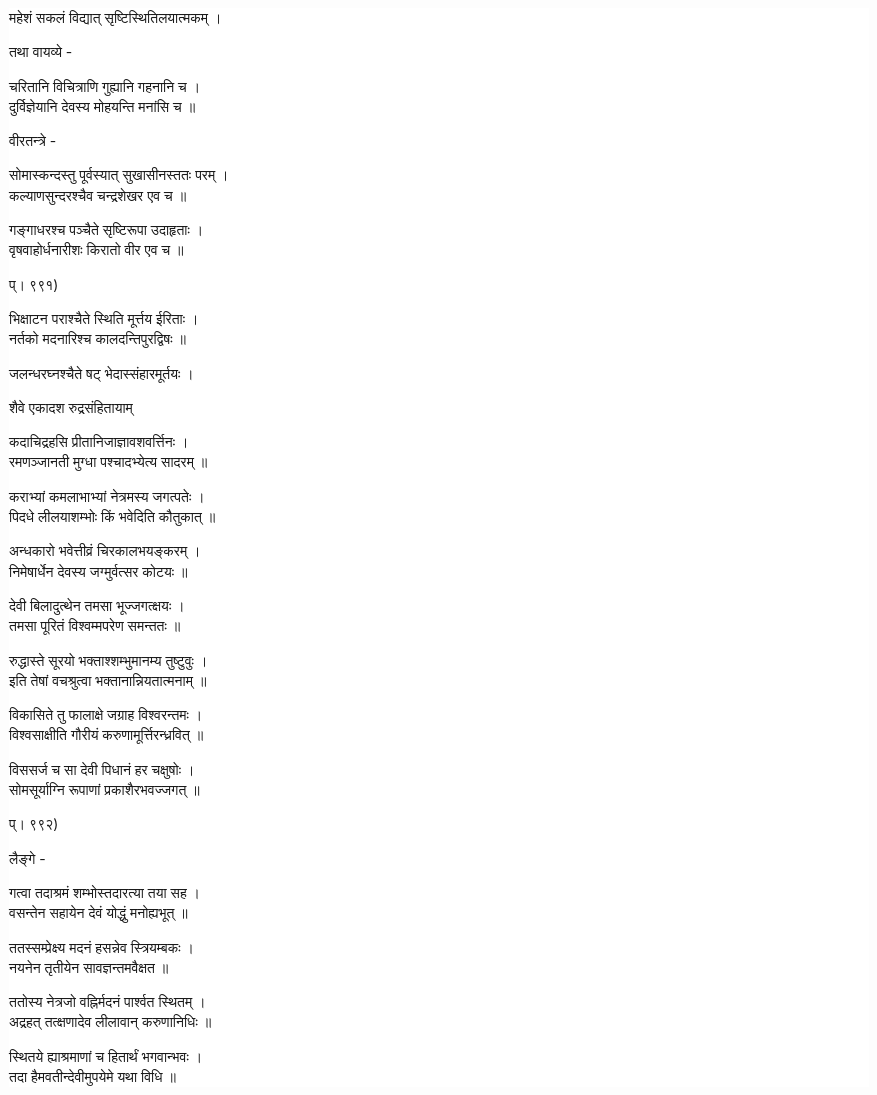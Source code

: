 महेशं सकलं विद्यात् सृष्टिस्थितिलयात्मकम् ।  
  
तथा वायव्ये -  
  
चरितानि विचित्राणि गुह्यानि गहनानि च ।  
दुर्विज्ञेयानि देवस्य मोहयन्ति मनांसि च ॥  
  
वीरतन्त्रे -  
  
सोमास्कन्दस्तु पूर्वस्यात् सुखासीनस्ततः परम् ।  
कल्याणसुन्दरश्चैव चन्द्रशेखर एव च ॥  
  
गङ्गाधरश्च पञ्चैते सृष्टिरूपा उदाहृताः ।  
वृषवाहोर्धनारीशः किरातो वीर एव च ॥  
  
प्। ९९१)  
  
भिक्षाटन पराश्चैते स्थिति मूर्त्तय ईरिताः ।  
नर्तको मदनारिश्च कालदन्तिपुरद्विषः ॥  
  
जलन्धरघ्नश्चैते षट् भेदास्संहारमूर्तयः ।  
  
शैवे एकादश रुद्रसंहितायाम्  
  
कदाचिद्रहसि प्रीतानिजाज्ञावशवर्त्तिनः ।  
रमणञ्जानती मुग्धा पश्चादभ्येत्य सादरम् ॥  
  
कराभ्यां कमलाभाभ्यां नेत्रमस्य जगत्पतेः ।  
पिदधे लीलयाशम्भोः किं भवेदिति कौतुकात् ॥  
  
अन्धकारो भवेत्तीव्रं चिरकालभयङ्करम् ।  
निमेषार्धेन देवस्य जग्मुर्वत्सर कोटयः ॥  
  
देवी बिलादुत्थेन तमसा भूज्जगत्क्षयः ।  
तमसा पूरितं विश्वम्मपरेण समन्ततः ॥  
  
रुद्धास्ते सूरयो भक्ताश्शम्भुमानम्य तुष्टुवुः ।  
इति तेषां वचश्रुत्वा भक्तानान्नियतात्मनाम् ॥  
  
विकासिते तु फालाक्षे जग्राह विश्वरन्तमः ।  
विश्वसाक्षीति गौरीयं करुणामूर्त्तिरन्ध्रवित् ॥  
  
विससर्ज च सा देवी पिधानं हर चक्षुषोः ।  
सोमसूर्याग्नि रूपाणां प्रकाशैरभवज्जगत् ॥  
  
प्। ९९२)  
  
लैङ्गे -  
  
गत्वा तदाश्रमं शम्भोस्तदारत्या तया सह ।  
वसन्तेन सहायेन देवं योद्धुं मनोह्यभूत् ॥  
  
ततस्सम्प्रेक्ष्य मदनं हसन्नेव स्त्रियम्बकः ।  
नयनेन तृतीयेन सावज्ञन्तमवैक्षत ॥  
  
ततोस्य नेत्रजो वह्निर्मदनं पार्श्वत स्थितम् ।  
अद्रहत् तत्क्षणादेव लीलावान् करुणानिधिः ॥  
  
स्थितये ह्याश्रमाणां च हितार्थं भगवान्भवः ।  
तदा हैमवतीन्देवीमुपयेमे यथा विधि ॥  
  
